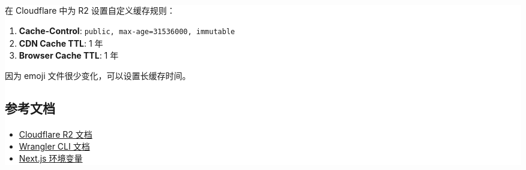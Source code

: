 在 Cloudflare 中为 R2 设置自定义缓存规则：

1. **Cache-Control**: `public, max-age=31536000, immutable`
2. **CDN Cache TTL**: 1 年
3. **Browser Cache TTL**: 1 年

因为 emoji 文件很少变化，可以设置长缓存时间。

## 参考文档

- [Cloudflare R2 文档](https://developers.cloudflare.com/r2/)
- [Wrangler CLI 文档](https://developers.cloudflare.com/workers/wrangler/)
- [Next.js 环境变量](https://nextjs.org/docs/basic-features/environment-variables)

